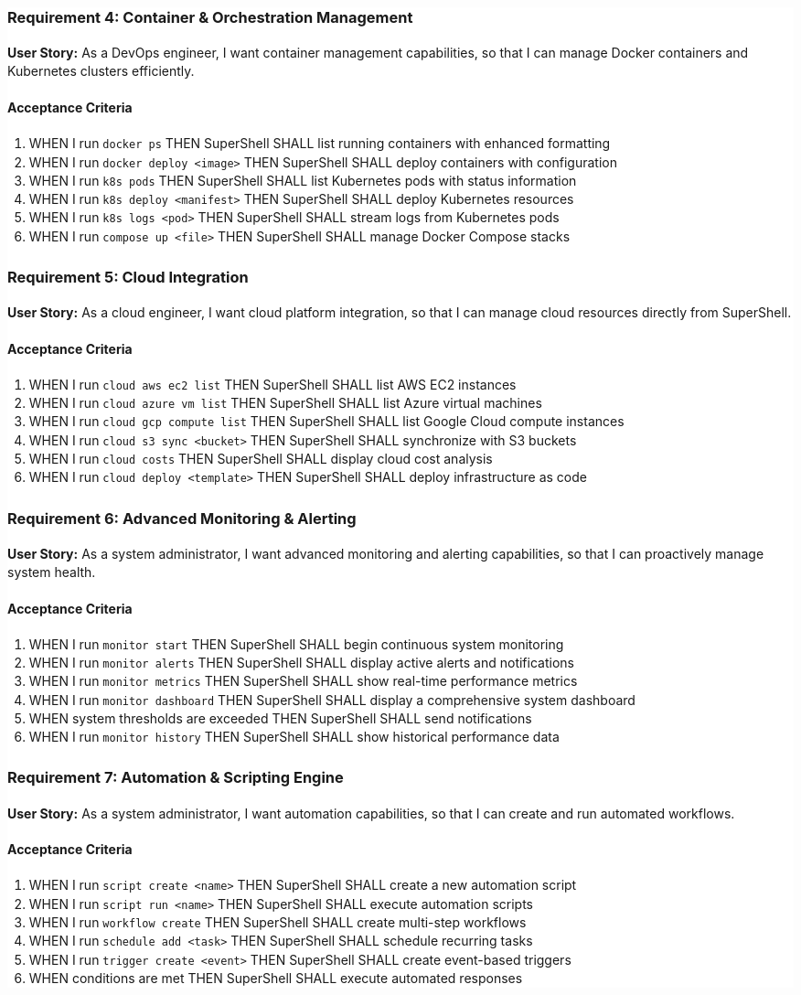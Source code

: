 ### Requirement 4: Container & Orchestration Management

**User Story:** As a DevOps engineer, I want container management capabilities, so that I can manage Docker containers and Kubernetes clusters efficiently.

#### Acceptance Criteria

1. WHEN I run `docker ps` THEN SuperShell SHALL list running containers with enhanced formatting
2. WHEN I run `docker deploy <image>` THEN SuperShell SHALL deploy containers with configuration
3. WHEN I run `k8s pods` THEN SuperShell SHALL list Kubernetes pods with status information
4. WHEN I run `k8s deploy <manifest>` THEN SuperShell SHALL deploy Kubernetes resources
5. WHEN I run `k8s logs <pod>` THEN SuperShell SHALL stream logs from Kubernetes pods
6. WHEN I run `compose up <file>` THEN SuperShell SHALL manage Docker Compose stacks

### Requirement 5: Cloud Integration

**User Story:** As a cloud engineer, I want cloud platform integration, so that I can manage cloud resources directly from SuperShell.

#### Acceptance Criteria

1. WHEN I run `cloud aws ec2 list` THEN SuperShell SHALL list AWS EC2 instances
2. WHEN I run `cloud azure vm list` THEN SuperShell SHALL list Azure virtual machines
3. WHEN I run `cloud gcp compute list` THEN SuperShell SHALL list Google Cloud compute instances
4. WHEN I run `cloud s3 sync <bucket>` THEN SuperShell SHALL synchronize with S3 buckets
5. WHEN I run `cloud costs` THEN SuperShell SHALL display cloud cost analysis
6. WHEN I run `cloud deploy <template>` THEN SuperShell SHALL deploy infrastructure as code

### Requirement 6: Advanced Monitoring & Alerting

**User Story:** As a system administrator, I want advanced monitoring and alerting capabilities, so that I can proactively manage system health.

#### Acceptance Criteria

1. WHEN I run `monitor start` THEN SuperShell SHALL begin continuous system monitoring
2. WHEN I run `monitor alerts` THEN SuperShell SHALL display active alerts and notifications
3. WHEN I run `monitor metrics` THEN SuperShell SHALL show real-time performance metrics
4. WHEN I run `monitor dashboard` THEN SuperShell SHALL display a comprehensive system dashboard
5. WHEN system thresholds are exceeded THEN SuperShell SHALL send notifications
6. WHEN I run `monitor history` THEN SuperShell SHALL show historical performance data

### Requirement 7: Automation & Scripting Engine

**User Story:** As a system administrator, I want automation capabilities, so that I can create and run automated workflows.

#### Acceptance Criteria

1. WHEN I run `script create <name>` THEN SuperShell SHALL create a new automation script
2. WHEN I run `script run <name>` THEN SuperShell SHALL execute automation scripts
3. WHEN I run `workflow create` THEN SuperShell SHALL create multi-step workflows
4. WHEN I run `schedule add <task>` THEN SuperShell SHALL schedule recurring tasks
5. WHEN I run `trigger create <event>` THEN SuperShell SHALL create event-based triggers
6. WHEN conditions are met THEN SuperShell SHALL execute automated responses

